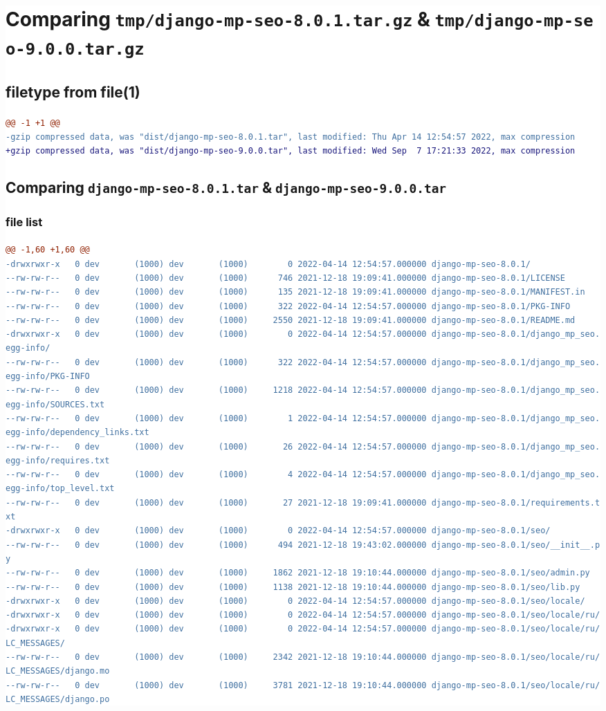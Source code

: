 # Comparing `tmp/django-mp-seo-8.0.1.tar.gz` & `tmp/django-mp-seo-9.0.0.tar.gz`

## filetype from file(1)

```diff
@@ -1 +1 @@
-gzip compressed data, was "dist/django-mp-seo-8.0.1.tar", last modified: Thu Apr 14 12:54:57 2022, max compression
+gzip compressed data, was "dist/django-mp-seo-9.0.0.tar", last modified: Wed Sep  7 17:21:33 2022, max compression
```

## Comparing `django-mp-seo-8.0.1.tar` & `django-mp-seo-9.0.0.tar`

### file list

```diff
@@ -1,60 +1,60 @@
-drwxrwxr-x   0 dev       (1000) dev       (1000)        0 2022-04-14 12:54:57.000000 django-mp-seo-8.0.1/
--rw-rw-r--   0 dev       (1000) dev       (1000)      746 2021-12-18 19:09:41.000000 django-mp-seo-8.0.1/LICENSE
--rw-rw-r--   0 dev       (1000) dev       (1000)      135 2021-12-18 19:09:41.000000 django-mp-seo-8.0.1/MANIFEST.in
--rw-rw-r--   0 dev       (1000) dev       (1000)      322 2022-04-14 12:54:57.000000 django-mp-seo-8.0.1/PKG-INFO
--rw-rw-r--   0 dev       (1000) dev       (1000)     2550 2021-12-18 19:09:41.000000 django-mp-seo-8.0.1/README.md
-drwxrwxr-x   0 dev       (1000) dev       (1000)        0 2022-04-14 12:54:57.000000 django-mp-seo-8.0.1/django_mp_seo.egg-info/
--rw-rw-r--   0 dev       (1000) dev       (1000)      322 2022-04-14 12:54:57.000000 django-mp-seo-8.0.1/django_mp_seo.egg-info/PKG-INFO
--rw-rw-r--   0 dev       (1000) dev       (1000)     1218 2022-04-14 12:54:57.000000 django-mp-seo-8.0.1/django_mp_seo.egg-info/SOURCES.txt
--rw-rw-r--   0 dev       (1000) dev       (1000)        1 2022-04-14 12:54:57.000000 django-mp-seo-8.0.1/django_mp_seo.egg-info/dependency_links.txt
--rw-rw-r--   0 dev       (1000) dev       (1000)       26 2022-04-14 12:54:57.000000 django-mp-seo-8.0.1/django_mp_seo.egg-info/requires.txt
--rw-rw-r--   0 dev       (1000) dev       (1000)        4 2022-04-14 12:54:57.000000 django-mp-seo-8.0.1/django_mp_seo.egg-info/top_level.txt
--rw-rw-r--   0 dev       (1000) dev       (1000)       27 2021-12-18 19:09:41.000000 django-mp-seo-8.0.1/requirements.txt
-drwxrwxr-x   0 dev       (1000) dev       (1000)        0 2022-04-14 12:54:57.000000 django-mp-seo-8.0.1/seo/
--rw-rw-r--   0 dev       (1000) dev       (1000)      494 2021-12-18 19:43:02.000000 django-mp-seo-8.0.1/seo/__init__.py
--rw-rw-r--   0 dev       (1000) dev       (1000)     1862 2021-12-18 19:10:44.000000 django-mp-seo-8.0.1/seo/admin.py
--rw-rw-r--   0 dev       (1000) dev       (1000)     1138 2021-12-18 19:10:44.000000 django-mp-seo-8.0.1/seo/lib.py
-drwxrwxr-x   0 dev       (1000) dev       (1000)        0 2022-04-14 12:54:57.000000 django-mp-seo-8.0.1/seo/locale/
-drwxrwxr-x   0 dev       (1000) dev       (1000)        0 2022-04-14 12:54:57.000000 django-mp-seo-8.0.1/seo/locale/ru/
-drwxrwxr-x   0 dev       (1000) dev       (1000)        0 2022-04-14 12:54:57.000000 django-mp-seo-8.0.1/seo/locale/ru/LC_MESSAGES/
--rw-rw-r--   0 dev       (1000) dev       (1000)     2342 2021-12-18 19:10:44.000000 django-mp-seo-8.0.1/seo/locale/ru/LC_MESSAGES/django.mo
--rw-rw-r--   0 dev       (1000) dev       (1000)     3781 2021-12-18 19:10:44.000000 django-mp-seo-8.0.1/seo/locale/ru/LC_MESSAGES/django.po
```